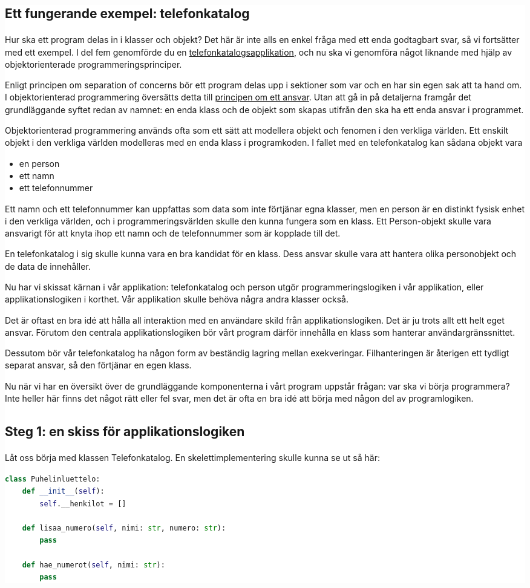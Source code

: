 ## Ett fungerande exempel: telefonkatalog

Hur ska ett program delas in i klasser och objekt? Det här är inte alls en enkel fråga med ett enda godtagbart svar, så vi fortsätter med ett exempel. I del fem genomförde du en [telefonkatalogsapplikation](/osa-5/3-dictionary#programming-exercise-puhelinluettelo-versio-2), och nu ska vi genomföra något liknande med hjälp av objektorienterade programmeringsprinciper.  

Enligt principen om separation of concerns bör ett program delas upp i sektioner som var och en har sin egen sak att ta hand om. I objektorienterad programmering översätts detta till [principen om ett ansvar](https://en.wikipedia.org/wiki/Single-responsibility_principle). Utan att gå in på detaljerna framgår det grundläggande syftet redan av namnet: en enda klass och de objekt som skapas utifrån den ska ha ett enda ansvar i programmet.


Objektorienterad programmering används ofta som ett sätt att modellera objekt och fenomen i den verkliga världen. Ett enskilt objekt i den verkliga världen modelleras med en enda klass i programkoden. I fallet med en telefonkatalog kan sådana objekt vara
- en person
- ett namn
- ett telefonnummer

Ett namn och ett telefonnummer kan uppfattas som data som inte förtjänar egna klasser, men en person är en distinkt fysisk enhet i den verkliga världen, och i programmeringsvärlden skulle den kunna fungera som en klass. Ett Person-objekt skulle vara ansvarigt för att knyta ihop ett namn och de telefonnummer som är kopplade till det.

En telefonkatalog i sig skulle kunna vara en bra kandidat för en klass. Dess ansvar skulle vara att hantera olika personobjekt och de data de innehåller.

Nu har vi skissat kärnan i vår applikation: telefonkatalog och person utgör programmeringslogiken i vår applikation, eller applikationslogiken i korthet. Vår applikation skulle behöva några andra klasser också.

Det är oftast en bra idé att hålla all interaktion med en användare skild från applikationslogiken. Det är ju trots allt ett helt eget ansvar. Förutom den centrala applikationslogiken bör vårt program därför innehålla en klass som hanterar användargränssnittet.

Dessutom bör vår telefonkatalog ha någon form av beständig lagring mellan exekveringar. Filhanteringen är återigen ett tydligt separat ansvar, så den förtjänar en egen klass.

Nu när vi har en översikt över de grundläggande komponenterna i vårt program uppstår frågan: var ska vi börja programmera? Inte heller här finns det något rätt eller fel svar, men det är ofta en bra idé att börja med någon del av programlogiken.

## Steg 1: en skiss för applikationslogiken

Låt oss börja med klassen Telefonkatalog. En skelettimplementering skulle kunna se ut så här:

```python
class Puhelinluettelo:
    def __init__(self):
        self.__henkilot = []

    def lisaa_numero(self, nimi: str, numero: str):
        pass

    def hae_numerot(self, nimi: str):
        pass

```
